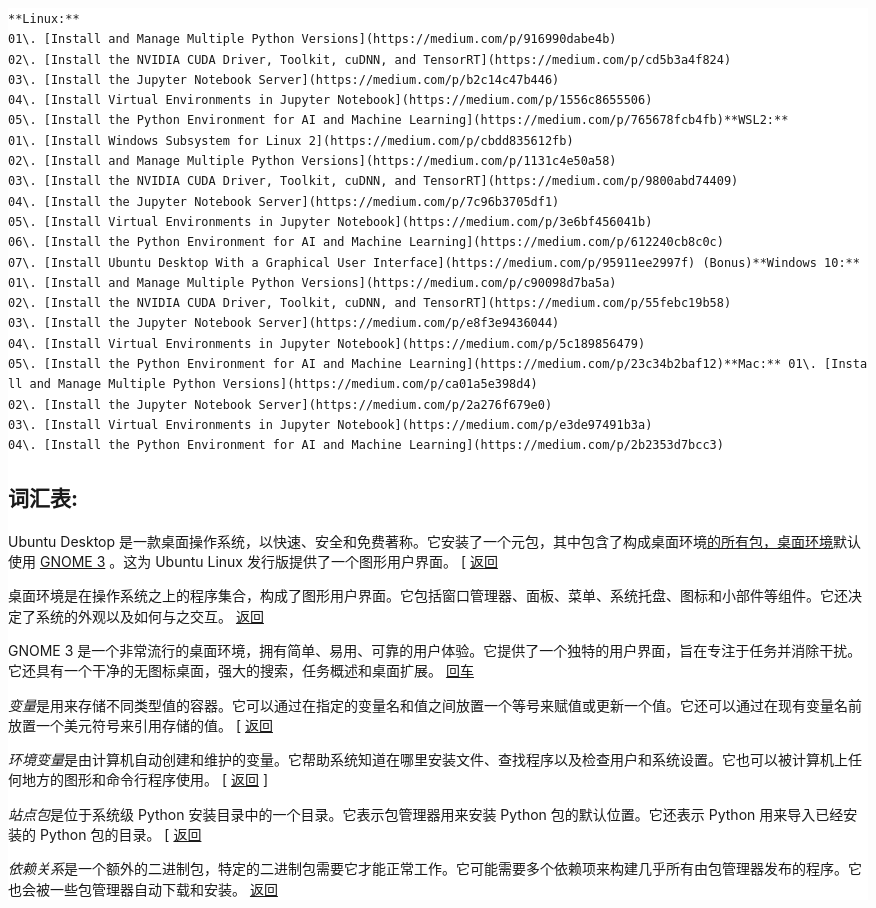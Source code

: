 ```
**Linux:**
01\. [Install and Manage Multiple Python Versions](https://medium.com/p/916990dabe4b)
02\. [Install the NVIDIA CUDA Driver, Toolkit, cuDNN, and TensorRT](https://medium.com/p/cd5b3a4f824)
03\. [Install the Jupyter Notebook Server](https://medium.com/p/b2c14c47b446)
04\. [Install Virtual Environments in Jupyter Notebook](https://medium.com/p/1556c8655506)
05\. [Install the Python Environment for AI and Machine Learning](https://medium.com/p/765678fcb4fb)**WSL2:**
01\. [Install Windows Subsystem for Linux 2](https://medium.com/p/cbdd835612fb)
02\. [Install and Manage Multiple Python Versions](https://medium.com/p/1131c4e50a58)
03\. [Install the NVIDIA CUDA Driver, Toolkit, cuDNN, and TensorRT](https://medium.com/p/9800abd74409) 
04\. [Install the Jupyter Notebook Server](https://medium.com/p/7c96b3705df1)
05\. [Install Virtual Environments in Jupyter Notebook](https://medium.com/p/3e6bf456041b)
06\. [Install the Python Environment for AI and Machine Learning](https://medium.com/p/612240cb8c0c)
07\. [Install Ubuntu Desktop With a Graphical User Interface](https://medium.com/p/95911ee2997f) (Bonus)**Windows 10:**
01\. [Install and Manage Multiple Python Versions](https://medium.com/p/c90098d7ba5a)
02\. [Install the NVIDIA CUDA Driver, Toolkit, cuDNN, and TensorRT](https://medium.com/p/55febc19b58)
03\. [Install the Jupyter Notebook Server](https://medium.com/p/e8f3e9436044)
04\. [Install Virtual Environments in Jupyter Notebook](https://medium.com/p/5c189856479)
05\. [Install the Python Environment for AI and Machine Learning](https://medium.com/p/23c34b2baf12)**Mac:** 01\. [Install and Manage Multiple Python Versions](https://medium.com/p/ca01a5e398d4)
02\. [Install the Jupyter Notebook Server](https://medium.com/p/2a276f679e0)
03\. [Install Virtual Environments in Jupyter Notebook](https://medium.com/p/e3de97491b3a)
04\. [Install the Python Environment for AI and Machine Learning](https://medium.com/p/2b2353d7bcc3)
```

## 词汇表:

Ubuntu Desktop 是一款桌面操作系统，以快速、安全和免费著称。它安装了一个元包，其中包含了构成桌面环境[的所有包，桌面环境](#9097)默认使用 [GNOME 3](#ce3d) 。这为 Ubuntu Linux 发行版提供了一个图形用户界面。
[ [返回](#f17d)

桌面环境是在操作系统之上的程序集合，构成了图形用户界面。它包括窗口管理器、面板、菜单、系统托盘、图标和小部件等组件。它还决定了系统的外观以及如何与之交互。
[返回](#a3c4)

GNOME 3 是一个非常流行的桌面环境，拥有简单、易用、可靠的用户体验。它提供了一个独特的用户界面，旨在专注于任务并消除干扰。它还具有一个干净的无图标桌面，强大的搜索，任务概述和桌面扩展。
[回车](#a3c4)

*变量*是用来存储不同类型值的容器。它可以通过在指定的变量名和值之间放置一个等号来赋值或更新一个值。它还可以通过在现有变量名前放置一个美元符号来引用存储的值。
[ [返回](#d0f9)

*环境变量*是由计算机自动创建和维护的变量。它帮助系统知道在哪里安装文件、查找程序以及检查用户和系统设置。它也可以被计算机上任何地方的图形和命令行程序使用。
[ [返回](#d0f9) ]

*站点包*是位于系统级 Python 安装目录中的一个目录。它表示包管理器用来安装 Python 包的默认位置。它还表示 Python 用来导入已经安装的 Python 包的目录。
[ [返回](#6548)

*依赖关系*是一个额外的二进制包，特定的二进制包需要它才能正常工作。它可能需要多个依赖项来构建几乎所有由包管理器发布的程序。它也会被一些包管理器自动下载和安装。
[返回](#6548)
